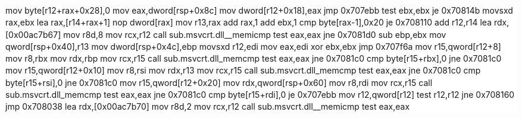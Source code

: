mov byte[r12+rax+0x28],0
mov eax,dword[rsp+0x8c]
mov dword[r12+0x18],eax
jmp 0x707ebb
test ebx,ebx
je 0x70814b
movsxd rax,ebx
lea rax,[r14+rax+1]
nop dword[rax]
mov r13,rax
add rax,1
add ebx,1
cmp byte[rax-1],0x20
je 0x708110
add r12,r14
lea rdx,[0x00ac7b67]
mov r8d,8
mov rcx,r12
call sub.msvcrt.dll__memicmp
test eax,eax
jne 0x7081d0
sub ebp,ebx
mov qword[rsp+0x40],r13
mov dword[rsp+0x4c],ebp
movsxd r12,edi
mov eax,edi
xor ebx,ebx
jmp 0x707f6a
mov r15,qword[r12+8]
mov r8,rbx
mov rdx,rbp
mov rcx,r15
call sub.msvcrt.dll_memcmp
test eax,eax
jne 0x7081c0
cmp byte[r15+rbx],0
jne 0x7081c0
mov r15,qword[r12+0x10]
mov r8,rsi
mov rdx,r13
mov rcx,r15
call sub.msvcrt.dll_memcmp
test eax,eax
jne 0x7081c0
cmp byte[r15+rsi],0
jne 0x7081c0
mov r15,qword[r12+0x20]
mov rdx,qword[rsp+0x60]
mov r8,rdi
mov rcx,r15
call sub.msvcrt.dll_memcmp
test eax,eax
jne 0x7081c0
cmp byte[r15+rdi],0
je 0x707ebb
mov r12,qword[r12]
test r12,r12
jne 0x708160
jmp 0x708038
lea rdx,[0x00ac7b70]
mov r8d,2
mov rcx,r12
call sub.msvcrt.dll__memicmp
test eax,eax

[similar_1_ref]: /report/fcn.00674c10@a5905e3c253c25bbaf727a1a18fe8ed1
[similar_2_ref]: /report/fcn.007070d0@a5905e3c253c25bbaf727a1a18fe8ed1
[similar_3_ref]: /report/fcn.007d71f0@a5905e3c253c25bbaf727a1a18fe8ed1
[similar_4_ref]: /report/fcn.007077b0@a5905e3c253c25bbaf727a1a18fe8ed1
[similar_5_ref]: /report/fcn.00703b40@a5905e3c253c25bbaf727a1a18fe8ed1
[virustotal_ref]: https://www.virustotal.com/gui/file/a5905e3c253c25bbaf727a1a18fe8ed1